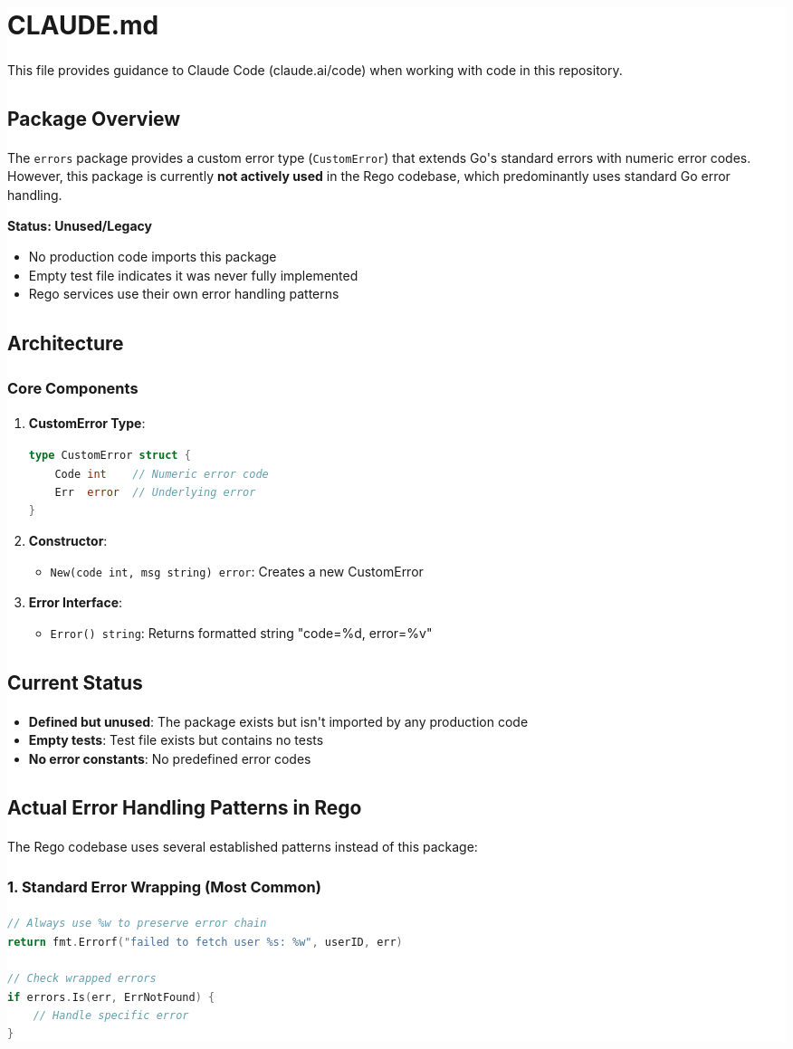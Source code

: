 # CLAUDE.md

This file provides guidance to Claude Code (claude.ai/code) when working with code in this repository.

## Package Overview

The `errors` package provides a custom error type (`CustomError`) that extends Go's standard errors with numeric error codes. However, this package is currently **not actively used** in the Rego codebase, which predominantly uses standard Go error handling.

**Status: Unused/Legacy**
- No production code imports this package
- Empty test file indicates it was never fully implemented
- Rego services use their own error handling patterns

## Architecture

### Core Components

1. **CustomError Type**:
   ```go
   type CustomError struct {
       Code int    // Numeric error code
       Err  error  // Underlying error
   }
   ```

2. **Constructor**:
   - `New(code int, msg string) error`: Creates a new CustomError

3. **Error Interface**:
   - `Error() string`: Returns formatted string "code=%d, error=%v"

## Current Status

- **Defined but unused**: The package exists but isn't imported by any production code
- **Empty tests**: Test file exists but contains no tests
- **No error constants**: No predefined error codes

## Actual Error Handling Patterns in Rego

The Rego codebase uses several established patterns instead of this package:

### 1. **Standard Error Wrapping** (Most Common)
```go
// Always use %w to preserve error chain
return fmt.Errorf("failed to fetch user %s: %w", userID, err)

// Check wrapped errors
if errors.Is(err, ErrNotFound) {
    // Handle specific error
}
```
